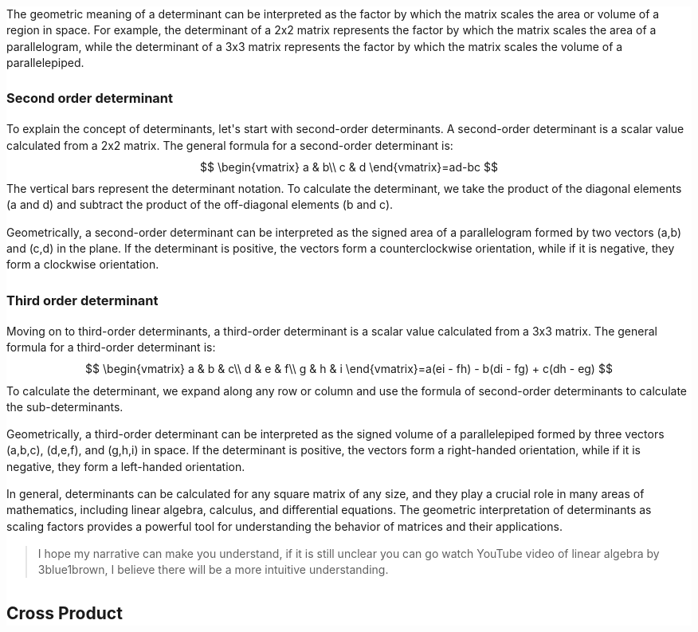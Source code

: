The geometric meaning of a determinant can be interpreted as the factor by which the matrix scales the area or volume of a region in space. For example, the determinant of a 2x2 matrix represents the factor by which the matrix scales the area of a parallelogram, while the determinant of a 3x3 matrix represents the factor by which the matrix scales the volume of a parallelepiped.

### Second order determinant

To explain the concept of determinants, let's start with second-order determinants. A second-order determinant is a scalar value calculated from a 2x2 matrix. The general formula for a second-order determinant is:
$$
\begin{vmatrix}
 a & b\\
  c & d
\end{vmatrix}=ad-bc
$$
The vertical bars represent the determinant notation. To calculate the determinant, we take the product of the diagonal elements (a and d) and subtract the product of the off-diagonal elements (b and c).

Geometrically, a second-order determinant can be interpreted as the signed area of a parallelogram formed by two vectors (a,b) and (c,d) in the plane. If the determinant is positive, the vectors form a counterclockwise orientation, while if it is negative, they form a clockwise orientation.

### Third order determinant

Moving on to third-order determinants, a third-order determinant is a scalar value calculated from a 3x3 matrix. The general formula for a third-order determinant is:
$$
\begin{vmatrix}
 a & b & c\\
 d & e & f\\
 g & h & i
\end{vmatrix}=a(ei - fh) - b(di - fg) + c(dh - eg)
$$
To calculate the determinant, we expand along any row or column and use the formula of second-order determinants to calculate the sub-determinants.

Geometrically, a third-order determinant can be interpreted as the signed volume of a parallelepiped formed by three vectors (a,b,c), (d,e,f), and (g,h,i) in space. If the determinant is positive, the vectors form a right-handed orientation, while if it is negative, they form a left-handed orientation.

In general, determinants can be calculated for any square matrix of any size, and they play a crucial role in many areas of mathematics, including linear algebra, calculus, and differential equations. The geometric interpretation of determinants as scaling factors provides a powerful tool for understanding the behavior of matrices and their applications.

> I hope my narrative can make you understand, if it is still unclear you can go watch YouTube video of linear algebra by 3blue1brown, I believe there will be a more intuitive understanding.

## Cross Product
